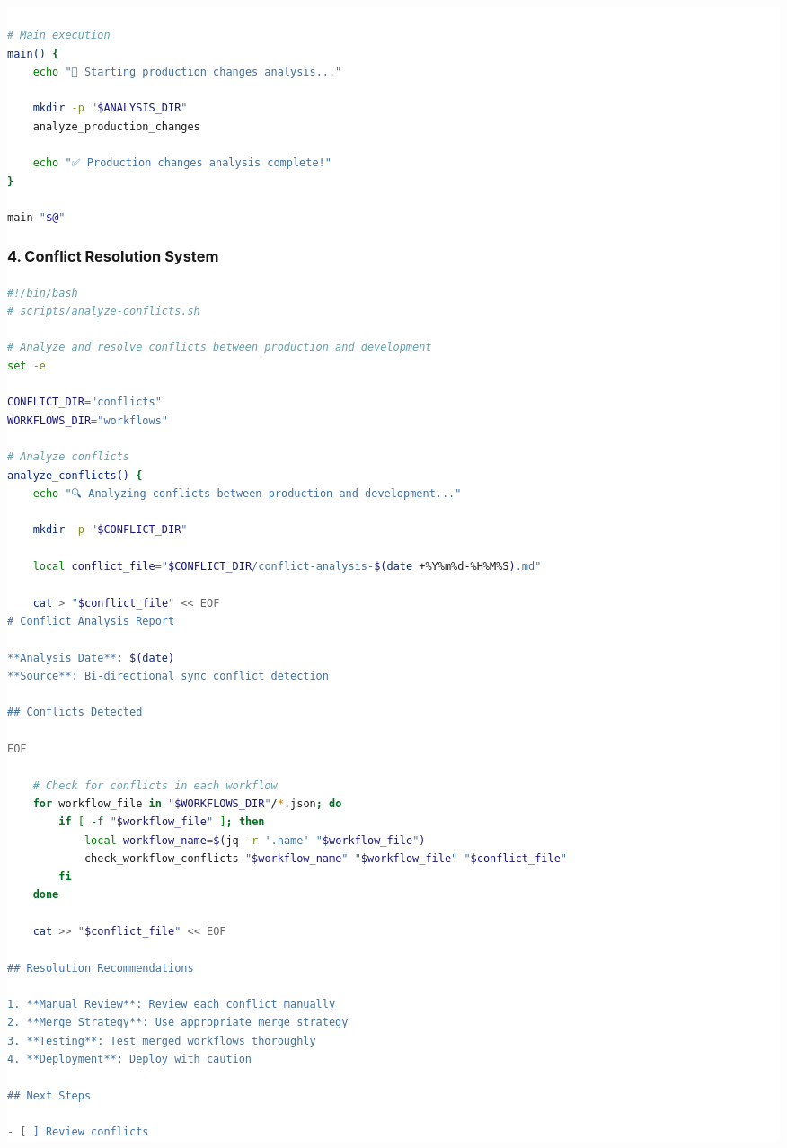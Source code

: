 ```bash

# Main execution
main() {
    echo "🚀 Starting production changes analysis..."
    
    mkdir -p "$ANALYSIS_DIR"
    analyze_production_changes
    
    echo "✅ Production changes analysis complete!"
}

main "$@"
```

### **4. Conflict Resolution System**
```bash
#!/bin/bash
# scripts/analyze-conflicts.sh

# Analyze and resolve conflicts between production and development
set -e

CONFLICT_DIR="conflicts"
WORKFLOWS_DIR="workflows"

# Analyze conflicts
analyze_conflicts() {
    echo "🔍 Analyzing conflicts between production and development..."
    
    mkdir -p "$CONFLICT_DIR"
    
    local conflict_file="$CONFLICT_DIR/conflict-analysis-$(date +%Y%m%d-%H%M%S).md"
    
    cat > "$conflict_file" << EOF
# Conflict Analysis Report

**Analysis Date**: $(date)
**Source**: Bi-directional sync conflict detection

## Conflicts Detected

EOF
    
    # Check for conflicts in each workflow
    for workflow_file in "$WORKFLOWS_DIR"/*.json; do
        if [ -f "$workflow_file" ]; then
            local workflow_name=$(jq -r '.name' "$workflow_file")
            check_workflow_conflicts "$workflow_name" "$workflow_file" "$conflict_file"
        fi
    done
    
    cat >> "$conflict_file" << EOF

## Resolution Recommendations

1. **Manual Review**: Review each conflict manually
2. **Merge Strategy**: Use appropriate merge strategy
3. **Testing**: Test merged workflows thoroughly
4. **Deployment**: Deploy with caution

## Next Steps

- [ ] Review conflicts
```